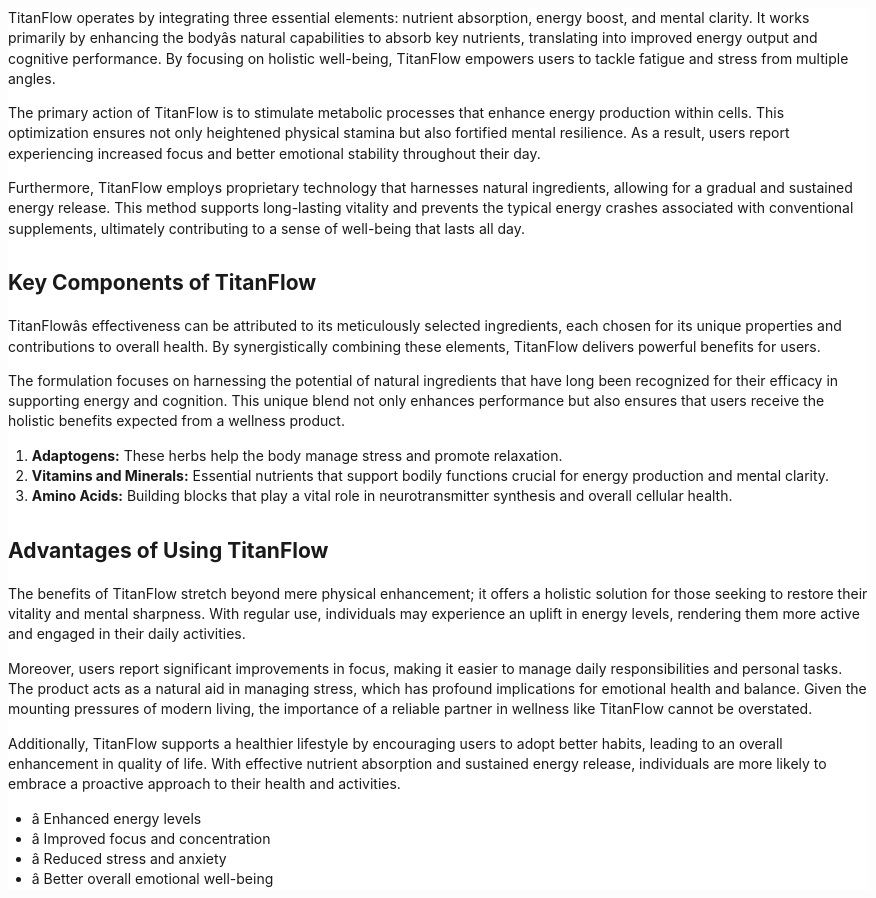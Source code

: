 TitanFlow operates by integrating three essential elements: nutrient absorption, energy boost, and mental clarity. It works primarily by enhancing the bodyâ&#128;&#153;s natural capabilities to absorb key nutrients, translating into improved energy output and cognitive performance. By focusing on holistic well-being, TitanFlow empowers users to tackle fatigue and stress from multiple angles.

The primary action of TitanFlow is to stimulate metabolic processes that enhance energy production within cells. This optimization ensures not only heightened physical stamina but also fortified mental resilience. As a result, users report experiencing increased focus and better emotional stability throughout their day.

Furthermore, TitanFlow employs proprietary technology that harnesses natural ingredients, allowing for a gradual and sustained energy release. This method supports long-lasting vitality and prevents the typical energy crashes associated with conventional supplements, ultimately contributing to a sense of well-being that lasts all day.

Key Components of TitanFlow
---------------------------

TitanFlowâ&#128;&#153;s effectiveness can be attributed to its meticulously selected ingredients, each chosen for its unique properties and contributions to overall health. By synergistically combining these elements, TitanFlow delivers powerful benefits for users.

The formulation focuses on harnessing the potential of natural ingredients that have long been recognized for their efficacy in supporting energy and cognition. This unique blend not only enhances performance but also ensures that users receive the holistic benefits expected from a wellness product.

1. **Adaptogens:** These herbs help the body manage stress and promote relaxation.
2. **Vitamins and Minerals:** Essential nutrients that support bodily functions crucial for energy production and mental clarity.
3. **Amino Acids:** Building blocks that play a vital role in neurotransmitter synthesis and overall cellular health.

Advantages of Using TitanFlow
-----------------------------

The benefits of TitanFlow stretch beyond mere physical enhancement; it offers a holistic solution for those seeking to restore their vitality and mental sharpness. With regular use, individuals may experience an uplift in energy levels, rendering them more active and engaged in their daily activities.

Moreover, users report significant improvements in focus, making it easier to manage daily responsibilities and personal tasks. The product acts as a natural aid in managing stress, which has profound implications for emotional health and balance. Given the mounting pressures of modern living, the importance of a reliable partner in wellness like TitanFlow cannot be overstated.

Additionally, TitanFlow supports a healthier lifestyle by encouraging users to adopt better habits, leading to an overall enhancement in quality of life. With effective nutrient absorption and sustained energy release, individuals are more likely to embrace a proactive approach to their health and activities.

- â&#156; Enhanced energy levels
- â&#156; Improved focus and concentration
- â&#156; Reduced stress and anxiety
- â&#156; Better overall emotional well-being
